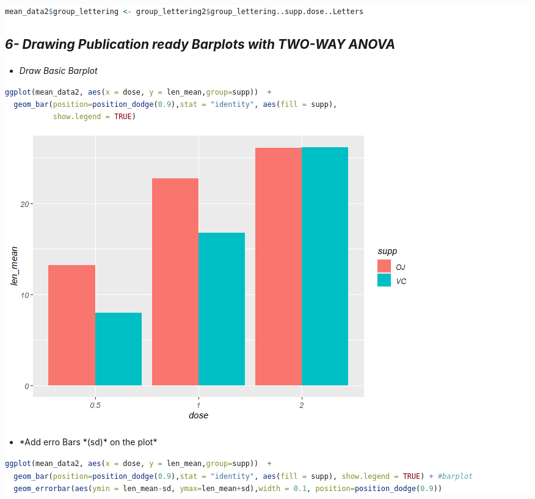 ``` r
mean_data2$group_lettering <- group_lettering2$group_lettering..supp.dose..Letters
```

## *6- Drawing Publication ready Barplots with TWO-WAY ANOVA*

-   *Draw Basic Barplot*

``` r
ggplot(mean_data2, aes(x = dose, y = len_mean,group=supp))  +
  geom_bar(position=position_dodge(0.9),stat = "identity", aes(fill = supp), 
           show.legend = TRUE)
```

![](07-two_way_ANOVA_barplot_with_lettering_files/figure-gfm/unnamed-chunk-7-1.png)

-   *Add erro Bars *(sd)\* on the plot\*

``` r
ggplot(mean_data2, aes(x = dose, y = len_mean,group=supp))  +
  geom_bar(position=position_dodge(0.9),stat = "identity", aes(fill = supp), show.legend = TRUE) + #barplot
  geom_errorbar(aes(ymin = len_mean-sd, ymax=len_mean+sd),width = 0.1, position=position_dodge(0.9))
```
